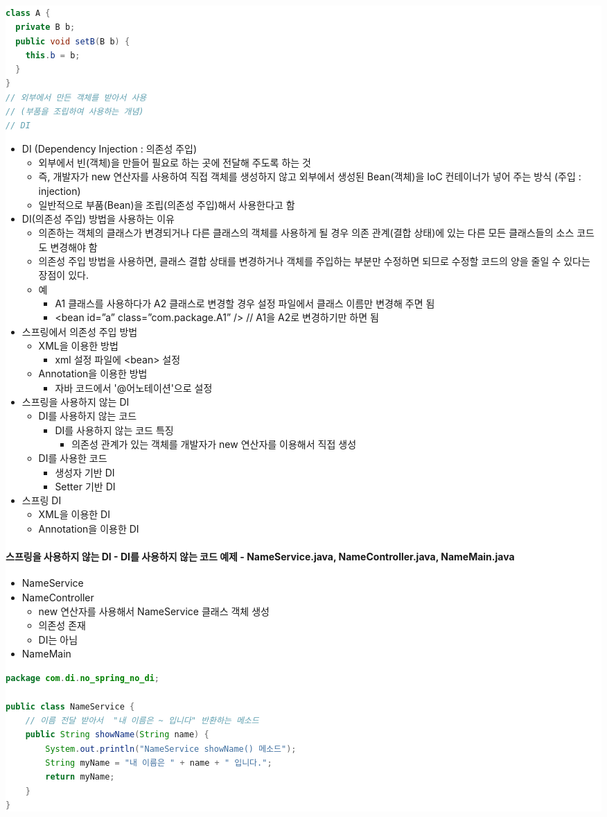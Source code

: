 ~~~java
class A {
  private B b;
  public void setB(B b) {
    this.b = b;
  }
}
// 외부에서 만든 객체를 받아서 사용
// (부품을 조립하여 사용하는 개념)
// DI
~~~

- DI (Dependency Injection : 의존성 주입)
  - 외부에서 빈(객체)을 만들어 필요로 하는 곳에 전달해 주도록 하는 것
  - 즉, 개발자가 new 연산자를 사용하여 직접 객체를 생성하지 않고 외부에서 생성된  Bean(객체)을 IoC 컨테이너가 넣어 주는 방식 (주입 : injection)
  - 일반적으로 부품(Bean)을 조립(의존성 주입)해서 사용한다고 함
- DI(의존성 주입) 방법을 사용하는 이유
  - 의존하는 객체의 클래스가 변경되거나 다른 클래스의 객체를 사용하게 될 경우 의존 관계(결합 상태)에 있는 다른 모든 클래스들의 소스 코드도 변경해야 함
  - 의존성 주입 방법을 사용하면, 클래스 결합 상태를 변경하거나 객체를 주입하는 부분만 수정하면 되므로 수정할 코드의 양을 줄일 수 있다는 장점이 있다.
  - 예
    - A1 클래스를 사용하다가 A2 클래스로 변경할 경우 설정 파일에서 클래스 이름만 변경해 주면 됨
    - \<bean id=”a” class=”com.package.A1” />  // A1을 A2로 변경하기만 하면 됨
- 스프링에서 의존성 주입 방법
  - XML을 이용한 방법
    - xml 설정 파일에 \<bean> 설정
  - Annotation을 이용한 방법
    - 자바 코드에서 '@어노테이션'으로 설정
- 스프링을 사용하지 않는 DI
  - DI를 사용하지 않는 코드
    - DI를 사용하지 않는 코드 특징
      - 의존성 관계가 있는 객체를 개발자가 new 연산자를 이용해서 직접 생성
  - DI를 사용한 코드
    - 생성자 기반 DI
    - Setter 기반 DI
- 스프링 DI
  - XML을 이용한 DI
  - Annotation을 이용한 DI

#### 스프링을 사용하지 않는 DI - DI를 사용하지 않는 코드 예제 - NameService.java, NameController.java, NameMain.java

- NameService
- NameController
  - new 연산자를 사용해서 NameService 클래스 객체 생성
  - 의존성 존재
  - DI는 아님
- NameMain

~~~java
package com.di.no_spring_no_di;

public class NameService {
    // 이름 전달 받아서  "내 이름은 ~ 입니다" 반환하는 메소드
    public String showName(String name) {
        System.out.println("NameService showName() 메소드");
        String myName = "내 이름은 " + name + " 입니다.";
        return myName;
    }
}
~~~
